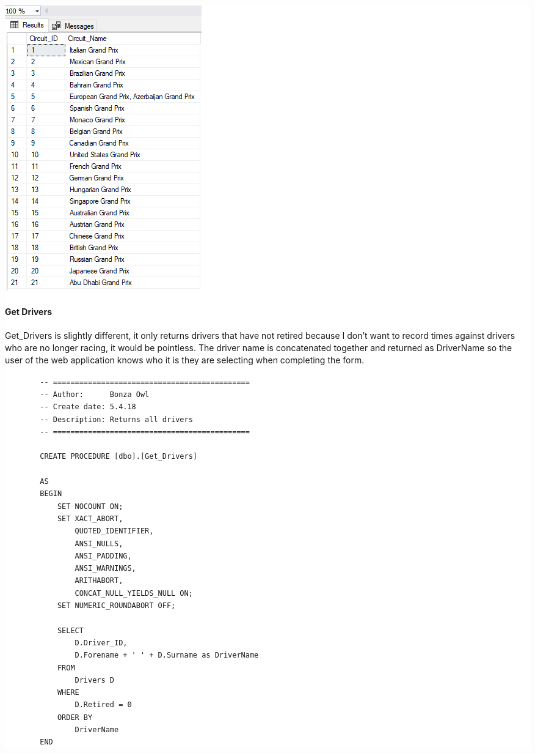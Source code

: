 ![](/img/Circuit_Table_Output.png)

#### Get Drivers

Get_Drivers is slightly different, it only returns drivers that have not retired because I don&#8217;t want to record times against drivers who are no longer racing, it would be pointless. The driver name is concatenated together and returned as DriverName so the user of the web application knows who it is they are selecting when completing the form.

```
        -- =============================================
        -- Author:      Bonza Owl
        -- Create date: 5.4.18
        -- Description: Returns all drivers
        -- =============================================

        CREATE PROCEDURE [dbo].[Get_Drivers]

        AS
        BEGIN
            SET NOCOUNT ON;
            SET XACT_ABORT,
                QUOTED_IDENTIFIER,
                ANSI_NULLS,
                ANSI_PADDING,
                ANSI_WARNINGS,
                ARITHABORT,
                CONCAT_NULL_YIELDS_NULL ON;
            SET NUMERIC_ROUNDABORT OFF;	 
            
            SELECT 
                D.Driver_ID,
                D.Forename + ' ' + D.Surname as DriverName
            FROM
                Drivers D
            WHERE 
                D.Retired = 0
            ORDER BY
                DriverName
        END
  ```